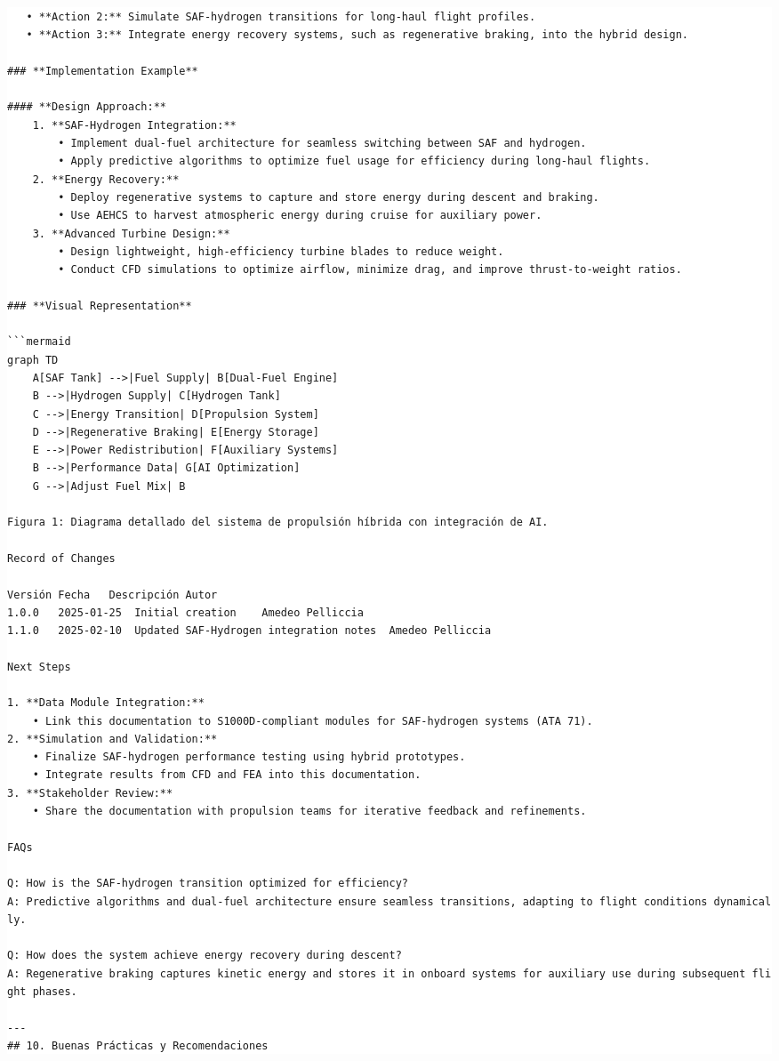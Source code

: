 ```plaintext
   • **Action 2:** Simulate SAF-hydrogen transitions for long-haul flight profiles.
   • **Action 3:** Integrate energy recovery systems, such as regenerative braking, into the hybrid design.

### **Implementation Example**

#### **Design Approach:**
    1. **SAF-Hydrogen Integration:**
        • Implement dual-fuel architecture for seamless switching between SAF and hydrogen.
        • Apply predictive algorithms to optimize fuel usage for efficiency during long-haul flights.
    2. **Energy Recovery:**
        • Deploy regenerative systems to capture and store energy during descent and braking.
        • Use AEHCS to harvest atmospheric energy during cruise for auxiliary power.
    3. **Advanced Turbine Design:**
        • Design lightweight, high-efficiency turbine blades to reduce weight.
        • Conduct CFD simulations to optimize airflow, minimize drag, and improve thrust-to-weight ratios.

### **Visual Representation**

```mermaid
graph TD
    A[SAF Tank] -->|Fuel Supply| B[Dual-Fuel Engine]
    B -->|Hydrogen Supply| C[Hydrogen Tank]
    C -->|Energy Transition| D[Propulsion System]
    D -->|Regenerative Braking| E[Energy Storage]
    E -->|Power Redistribution| F[Auxiliary Systems]
    B -->|Performance Data| G[AI Optimization]
    G -->|Adjust Fuel Mix| B

Figura 1: Diagrama detallado del sistema de propulsión híbrida con integración de AI.

Record of Changes

Versión	Fecha	Descripción	Autor
1.0.0	2025-01-25	Initial creation	Amedeo Pelliccia
1.1.0	2025-02-10	Updated SAF-Hydrogen integration notes	Amedeo Pelliccia

Next Steps

1. **Data Module Integration:**
    • Link this documentation to S1000D-compliant modules for SAF-hydrogen systems (ATA 71).
2. **Simulation and Validation:**
    • Finalize SAF-hydrogen performance testing using hybrid prototypes.
    • Integrate results from CFD and FEA into this documentation.
3. **Stakeholder Review:**
    • Share the documentation with propulsion teams for iterative feedback and refinements.

FAQs

Q: How is the SAF-hydrogen transition optimized for efficiency?
A: Predictive algorithms and dual-fuel architecture ensure seamless transitions, adapting to flight conditions dynamically.

Q: How does the system achieve energy recovery during descent?
A: Regenerative braking captures kinetic energy and stores it in onboard systems for auxiliary use during subsequent flight phases.

---
## 10. Buenas Prácticas y Recomendaciones

```
